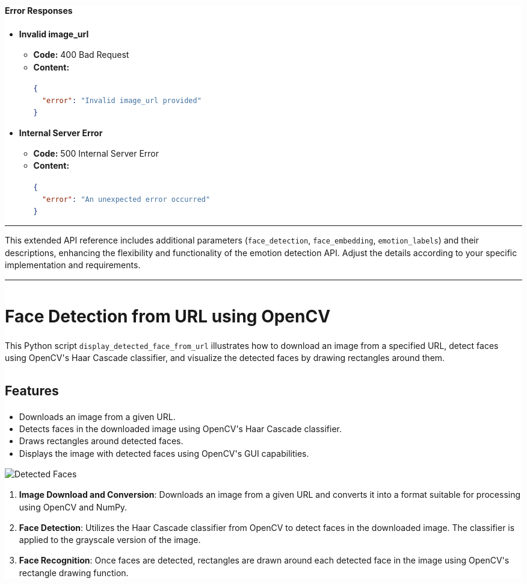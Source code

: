 #### Error Responses

- **Invalid image_url**
  - **Code:** 400 Bad Request
  - **Content:**
    ```json
    {
      "error": "Invalid image_url provided"
    }
    ```

- **Internal Server Error**
  - **Code:** 500 Internal Server Error
  - **Content:**
    ```json
    {
      "error": "An unexpected error occurred"
    }
    ```

---

This extended API reference  includes additional parameters (`face_detection`, `face_embedding`, `emotion_labels`) and their descriptions, enhancing the flexibility and functionality of the emotion detection API. Adjust the details according to your specific implementation and requirements.



---

# Face Detection from URL using OpenCV

This Python script `display_detected_face_from_url` illustrates how to download an image from a specified URL, detect faces using OpenCV's Haar Cascade classifier, and visualize the detected faces by drawing rectangles around them.

## Features

- Downloads an image from a given URL.
- Detects faces in the downloaded image using OpenCV's Haar Cascade classifier.
- Draws rectangles around detected faces.
- Displays the image with detected faces using OpenCV's GUI capabilities.

![Detected Faces](https://github.com/rubypoddar/DeepFace-Recognition/blob/main/Image%20Recognition/Detected%20Faces.png?raw=true)


1. **Image Download and Conversion**: Downloads an image from a given URL and converts it into a format suitable for processing using OpenCV and NumPy.

2. **Face Detection**: Utilizes the Haar Cascade classifier from OpenCV to detect faces in the downloaded image. The classifier is applied to the grayscale version of the image.

3. **Face Recognition**: Once faces are detected, rectangles are drawn around each detected face in the image using OpenCV's rectangle drawing function.
